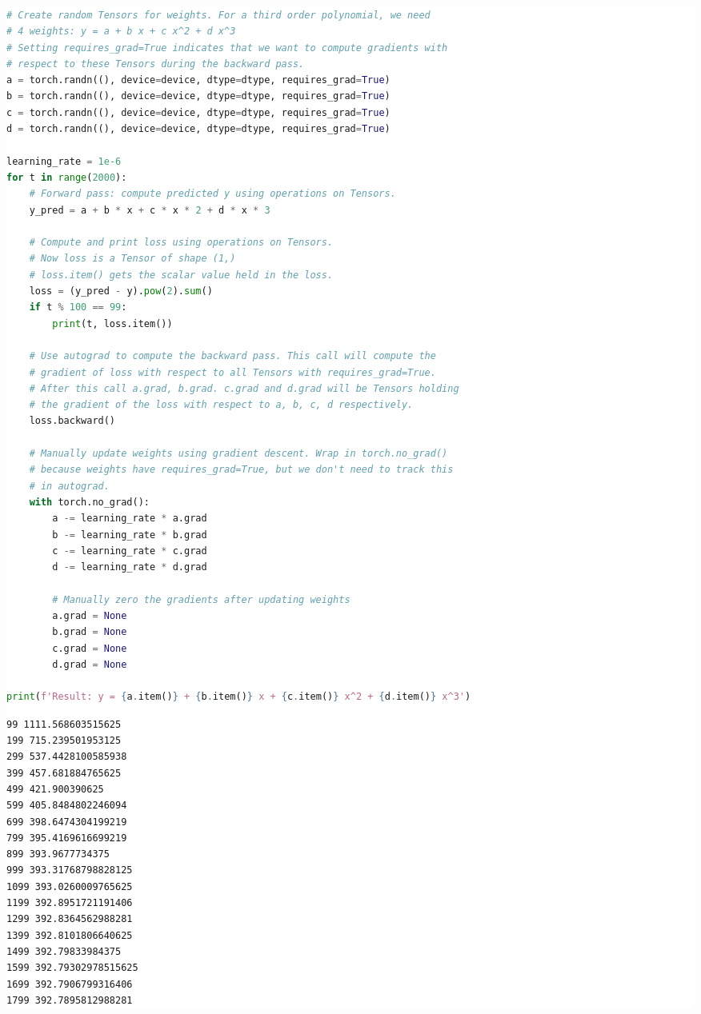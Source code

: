 ```python
# Create random Tensors for weights. For a third order polynomial, we need
# 4 weights: y = a + b x + c x^2 + d x^3
# Setting requires_grad=True indicates that we want to compute gradients with
# respect to these Tensors during the backward pass.
a = torch.randn((), device=device, dtype=dtype, requires_grad=True)
b = torch.randn((), device=device, dtype=dtype, requires_grad=True)
c = torch.randn((), device=device, dtype=dtype, requires_grad=True)
d = torch.randn((), device=device, dtype=dtype, requires_grad=True)

learning_rate = 1e-6
for t in range(2000):
    # Forward pass: compute predicted y using operations on Tensors.
    y_pred = a + b * x + c * x * 2 + d * x * 3

    # Compute and print loss using operations on Tensors.
    # Now loss is a Tensor of shape (1,)
    # loss.item() gets the scalar value held in the loss.
    loss = (y_pred - y).pow(2).sum()
    if t % 100 == 99:
        print(t, loss.item())

    # Use autograd to compute the backward pass. This call will compute the
    # gradient of loss with respect to all Tensors with requires_grad=True.
    # After this call a.grad, b.grad. c.grad and d.grad will be Tensors holding
    # the gradient of the loss with respect to a, b, c, d respectively.
    loss.backward()

    # Manually update weights using gradient descent. Wrap in torch.no_grad()
    # because weights have requires_grad=True, but we don't need to track this
    # in autograd.
    with torch.no_grad():
        a -= learning_rate * a.grad
        b -= learning_rate * b.grad
        c -= learning_rate * c.grad
        d -= learning_rate * d.grad

        # Manually zero the gradients after updating weights
        a.grad = None
        b.grad = None
        c.grad = None
        d.grad = None

print(f'Result: y = {a.item()} + {b.item()} x + {c.item()} x^2 + {d.item()} x^3')
```

    99 1111.568603515625
    199 715.239501953125
    299 537.4428100585938
    399 457.681884765625
    499 421.900390625
    599 405.8484802246094
    699 398.6474304199219
    799 395.4169616699219
    899 393.9677734375
    999 393.31768798828125
    1099 393.0260009765625
    1199 392.8951721191406
    1299 392.8364562988281
    1399 392.8101806640625
    1499 392.79833984375
    1599 392.79302978515625
    1699 392.7906799316406
    1799 392.7895812988281